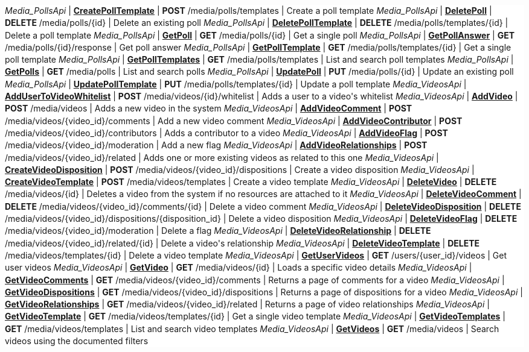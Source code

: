 *Media_PollsApi* | [**CreatePollTemplate**](docs/Media_PollsApi.md#createpolltemplate) | **POST** /media/polls/templates | Create a poll template
*Media_PollsApi* | [**DeletePoll**](docs/Media_PollsApi.md#deletepoll) | **DELETE** /media/polls/{id} | Delete an existing poll
*Media_PollsApi* | [**DeletePollTemplate**](docs/Media_PollsApi.md#deletepolltemplate) | **DELETE** /media/polls/templates/{id} | Delete a poll template
*Media_PollsApi* | [**GetPoll**](docs/Media_PollsApi.md#getpoll) | **GET** /media/polls/{id} | Get a single poll
*Media_PollsApi* | [**GetPollAnswer**](docs/Media_PollsApi.md#getpollanswer) | **GET** /media/polls/{id}/response | Get poll answer
*Media_PollsApi* | [**GetPollTemplate**](docs/Media_PollsApi.md#getpolltemplate) | **GET** /media/polls/templates/{id} | Get a single poll template
*Media_PollsApi* | [**GetPollTemplates**](docs/Media_PollsApi.md#getpolltemplates) | **GET** /media/polls/templates | List and search poll templates
*Media_PollsApi* | [**GetPolls**](docs/Media_PollsApi.md#getpolls) | **GET** /media/polls | List and search polls
*Media_PollsApi* | [**UpdatePoll**](docs/Media_PollsApi.md#updatepoll) | **PUT** /media/polls/{id} | Update an existing poll
*Media_PollsApi* | [**UpdatePollTemplate**](docs/Media_PollsApi.md#updatepolltemplate) | **PUT** /media/polls/templates/{id} | Update a poll template
*Media_VideosApi* | [**AddUserToVideoWhitelist**](docs/Media_VideosApi.md#addusertovideowhitelist) | **POST** /media/videos/{id}/whitelist | Adds a user to a video's whitelist
*Media_VideosApi* | [**AddVideo**](docs/Media_VideosApi.md#addvideo) | **POST** /media/videos | Adds a new video in the system
*Media_VideosApi* | [**AddVideoComment**](docs/Media_VideosApi.md#addvideocomment) | **POST** /media/videos/{video_id}/comments | Add a new video comment
*Media_VideosApi* | [**AddVideoContributor**](docs/Media_VideosApi.md#addvideocontributor) | **POST** /media/videos/{video_id}/contributors | Adds a contributor to a video
*Media_VideosApi* | [**AddVideoFlag**](docs/Media_VideosApi.md#addvideoflag) | **POST** /media/videos/{video_id}/moderation | Add a new flag
*Media_VideosApi* | [**AddVideoRelationships**](docs/Media_VideosApi.md#addvideorelationships) | **POST** /media/videos/{video_id}/related | Adds one or more existing videos as related to this one
*Media_VideosApi* | [**CreateVideoDisposition**](docs/Media_VideosApi.md#createvideodisposition) | **POST** /media/videos/{video_id}/dispositions | Create a video disposition
*Media_VideosApi* | [**CreateVideoTemplate**](docs/Media_VideosApi.md#createvideotemplate) | **POST** /media/videos/templates | Create a video template
*Media_VideosApi* | [**DeleteVideo**](docs/Media_VideosApi.md#deletevideo) | **DELETE** /media/videos/{id} | Deletes a video from the system if no resources are attached to it
*Media_VideosApi* | [**DeleteVideoComment**](docs/Media_VideosApi.md#deletevideocomment) | **DELETE** /media/videos/{video_id}/comments/{id} | Delete a video comment
*Media_VideosApi* | [**DeleteVideoDisposition**](docs/Media_VideosApi.md#deletevideodisposition) | **DELETE** /media/videos/{video_id}/dispositions/{disposition_id} | Delete a video disposition
*Media_VideosApi* | [**DeleteVideoFlag**](docs/Media_VideosApi.md#deletevideoflag) | **DELETE** /media/videos/{video_id}/moderation | Delete a flag
*Media_VideosApi* | [**DeleteVideoRelationship**](docs/Media_VideosApi.md#deletevideorelationship) | **DELETE** /media/videos/{video_id}/related/{id} | Delete a video's relationship
*Media_VideosApi* | [**DeleteVideoTemplate**](docs/Media_VideosApi.md#deletevideotemplate) | **DELETE** /media/videos/templates/{id} | Delete a video template
*Media_VideosApi* | [**GetUserVideos**](docs/Media_VideosApi.md#getuservideos) | **GET** /users/{user_id}/videos | Get user videos
*Media_VideosApi* | [**GetVideo**](docs/Media_VideosApi.md#getvideo) | **GET** /media/videos/{id} | Loads a specific video details
*Media_VideosApi* | [**GetVideoComments**](docs/Media_VideosApi.md#getvideocomments) | **GET** /media/videos/{video_id}/comments | Returns a page of comments for a video
*Media_VideosApi* | [**GetVideoDispositions**](docs/Media_VideosApi.md#getvideodispositions) | **GET** /media/videos/{video_id}/dispositions | Returns a page of dispositions for a video
*Media_VideosApi* | [**GetVideoRelationships**](docs/Media_VideosApi.md#getvideorelationships) | **GET** /media/videos/{video_id}/related | Returns a page of video relationships
*Media_VideosApi* | [**GetVideoTemplate**](docs/Media_VideosApi.md#getvideotemplate) | **GET** /media/videos/templates/{id} | Get a single video template
*Media_VideosApi* | [**GetVideoTemplates**](docs/Media_VideosApi.md#getvideotemplates) | **GET** /media/videos/templates | List and search video templates
*Media_VideosApi* | [**GetVideos**](docs/Media_VideosApi.md#getvideos) | **GET** /media/videos | Search videos using the documented filters
